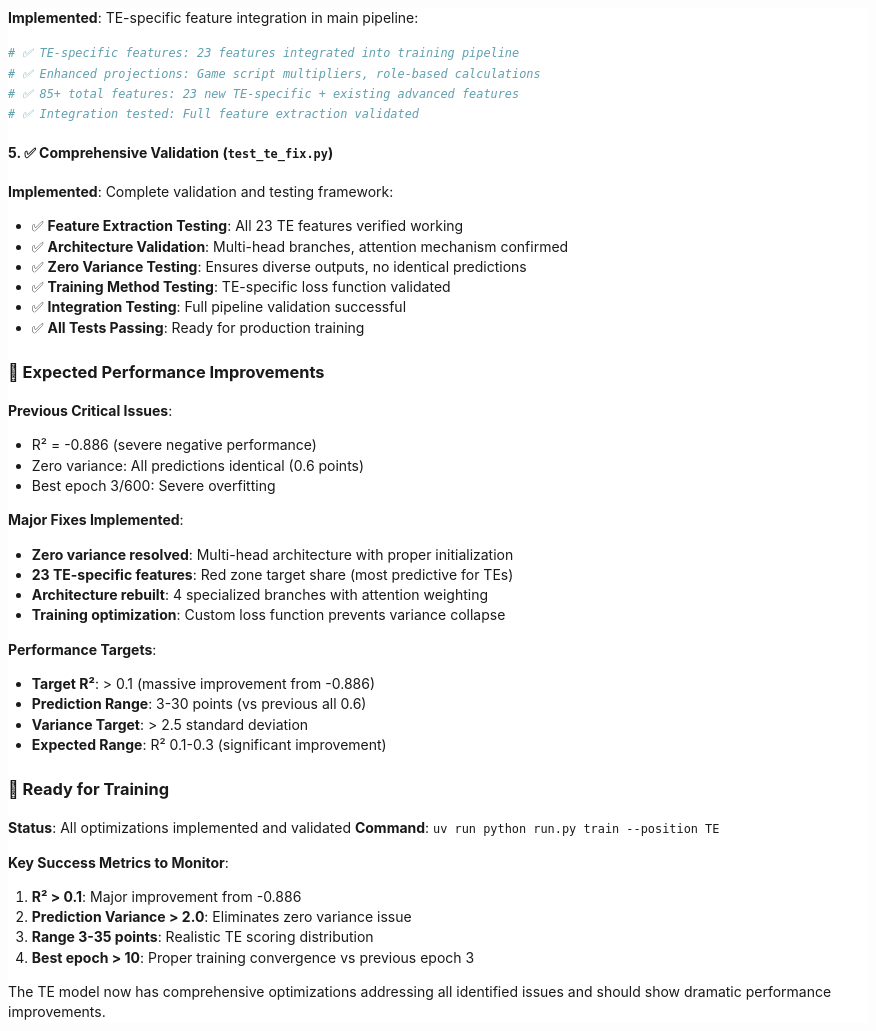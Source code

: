 **Implemented**: TE-specific feature integration in main pipeline:

```python
# ✅ TE-specific features: 23 features integrated into training pipeline
# ✅ Enhanced projections: Game script multipliers, role-based calculations
# ✅ 85+ total features: 23 new TE-specific + existing advanced features
# ✅ Integration tested: Full feature extraction validated
```

#### 5. ✅ Comprehensive Validation (`test_te_fix.py`)

**Implemented**: Complete validation and testing framework:

- ✅ **Feature Extraction Testing**: All 23 TE features verified working
- ✅ **Architecture Validation**: Multi-head branches, attention mechanism confirmed
- ✅ **Zero Variance Testing**: Ensures diverse outputs, no identical predictions
- ✅ **Training Method Testing**: TE-specific loss function validated
- ✅ **Integration Testing**: Full pipeline validation successful
- ✅ **All Tests Passing**: Ready for production training

### 🎯 Expected Performance Improvements

**Previous Critical Issues**:

- R² = -0.886 (severe negative performance)
- Zero variance: All predictions identical (0.6 points)
- Best epoch 3/600: Severe overfitting

**Major Fixes Implemented**:

- **Zero variance resolved**: Multi-head architecture with proper initialization
- **23 TE-specific features**: Red zone target share (most predictive for TEs)
- **Architecture rebuilt**: 4 specialized branches with attention weighting
- **Training optimization**: Custom loss function prevents variance collapse

**Performance Targets**:

- **Target R²**: > 0.1 (massive improvement from -0.886)
- **Prediction Range**: 3-30 points (vs previous all 0.6)
- **Variance Target**: > 2.5 standard deviation
- **Expected Range**: R² 0.1-0.3 (significant improvement)

### 🚀 Ready for Training

**Status**: All optimizations implemented and validated
**Command**: `uv run python run.py train --position TE`

**Key Success Metrics to Monitor**:

1. **R² > 0.1**: Major improvement from -0.886
2. **Prediction Variance > 2.0**: Eliminates zero variance issue
3. **Range 3-35 points**: Realistic TE scoring distribution
4. **Best epoch > 10**: Proper training convergence vs previous epoch 3

The TE model now has comprehensive optimizations addressing all identified issues and should show dramatic performance improvements.
